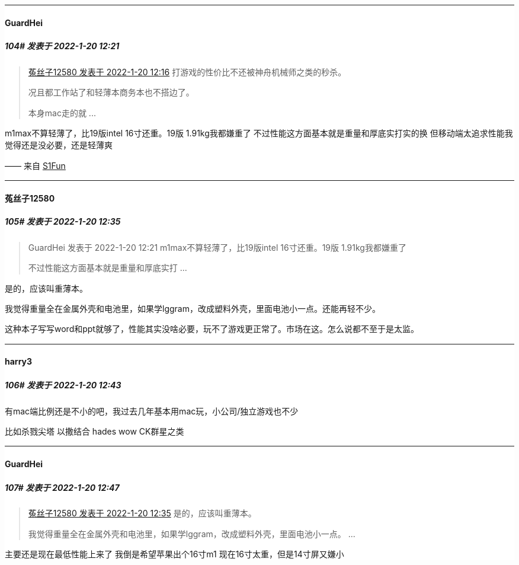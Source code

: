 *****

####  GuardHei  
##### 104#       发表于 2022-1-20 12:21

<blockquote><a href="httphttps://bbs.saraba1st.com/2b/forum.php?mod=redirect&amp;goto=findpost&amp;pid=54364322&amp;ptid=2048142" target="_blank">菟丝子12580 发表于 2022-1-20 12:16</a>
打游戏的性价比不还被神舟机械师之类的秒杀。

况且都工作站了和轻薄本商务本也不搭边了。

本身mac走的就 ...</blockquote>
m1max不算轻薄了，比19版intel 16寸还重。19版 1.91kg我都嫌重了
不过性能这方面基本就是重量和厚底实打实的换
但移动端太追求性能我觉得还是没必要，还是轻薄爽

—— 来自 [S1Fun](https://s1fun.koalcat.com)



*****

####  菟丝子12580  
##### 105#       发表于 2022-1-20 12:35

<blockquote>GuardHei 发表于 2022-1-20 12:21
m1max不算轻薄了，比19版intel 16寸还重。19版 1.91kg我都嫌重了

不过性能这方面基本就是重量和厚底实打 ...</blockquote>
是的，应该叫重薄本。

我觉得重量全在金属外壳和电池里，如果学lggram，改成塑料外壳，里面电池小一点。还能再轻不少。

这种本子写写word和ppt就够了，性能其实没啥必要，玩不了游戏更正常了。市场在这。怎么说都不至于是太监。

*****

####  harry3  
##### 106#       发表于 2022-1-20 12:43

有mac端比例还是不小的吧，我过去几年基本用mac玩，小公司/独立游戏也不少

比如杀戮尖塔 以撒结合 hades wow CK群星之类



*****

####  GuardHei  
##### 107#       发表于 2022-1-20 12:47

<blockquote><a href="httphttps://bbs.saraba1st.com/2b/forum.php?mod=redirect&amp;goto=findpost&amp;pid=54364610&amp;ptid=2048142" target="_blank">菟丝子12580 发表于 2022-1-20 12:35</a>
是的，应该叫重薄本。

我觉得重量全在金属外壳和电池里，如果学lggram，改成塑料外壳，里面电池小一点。 ...</blockquote>
主要还是现在最低性能上来了
我倒是希望苹果出个16寸m1
现在16寸太重，但是14寸屏又嫌小
